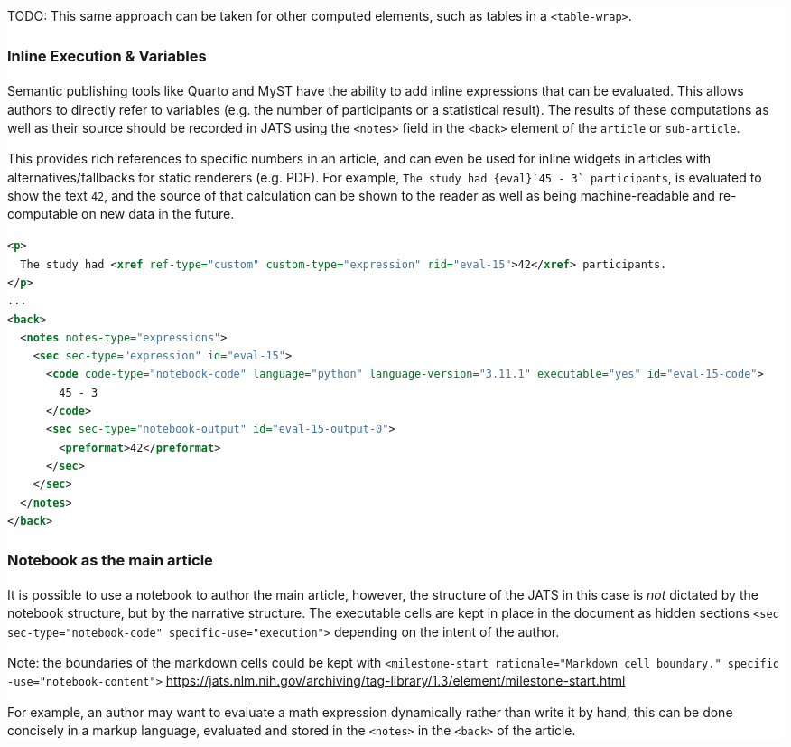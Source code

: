 TODO: This same approach can be taken for other computed elements, such as tables in a `<table-wrap>`.

### Inline Execution & Variables

Semantic publishing tools like Quarto and MyST have the ability to add inline expressions that can be evaluated.
This allows authors to directly refer to variables (e.g. the number of participants or a statistical result).
The results of these computations as well as their source should be recorded in JATS using the `<notes>` field in the `<back>` element of the `article` or `sub-article`.

This provides rich references to specific numbers in an article, and can even be used for inline widgets in articles with alternatives/fallbacks for static renderers (e.g. PDF).
For example, `` The study had {eval}`45 - 3` participants ``, is evaluated to show the text `42`,
and the source of that calculation can be shown to the reader as well as being machine-readable and re-computable on new data in the future.

```xml
<p>
  The study had <xref ref-type="custom" custom-type="expression" rid="eval-15">42</xref> participants.
</p>
...
<back>
  <notes notes-type="expressions">
    <sec sec-type="expression" id="eval-15">
      <code code-type="notebook-code" language="python" language-version="3.11.1" executable="yes" id="eval-15-code">
        45 - 3
      </code>
      <sec sec-type="notebook-output" id="eval-15-output-0">
        <preformat>42</preformat>
      </sec>
    </sec>
  </notes>
</back>
```

### Notebook as the main article

It is possible to use a notebook to author the main article, however, the structure of the JATS in this case is _not_ dictated by the notebook structure, but by the narrative structure. The executable cells are kept in place in the document as hidden sections `<sec sec-type="notebook-code" specific-use="execution">` depending on the intent of the author.

Note: the boundaries of the markdown cells could be kept with `<milestone-start rationale="Markdown cell boundary." specific-use="notebook-content">`
https://jats.nlm.nih.gov/archiving/tag-library/1.3/element/milestone-start.html

For example, an author may want to evaluate a math expression dynamically rather than write it by hand, this can be done concisely in a markup language, evaluated and stored in the `<notes>` in the `<back>` of the article.
